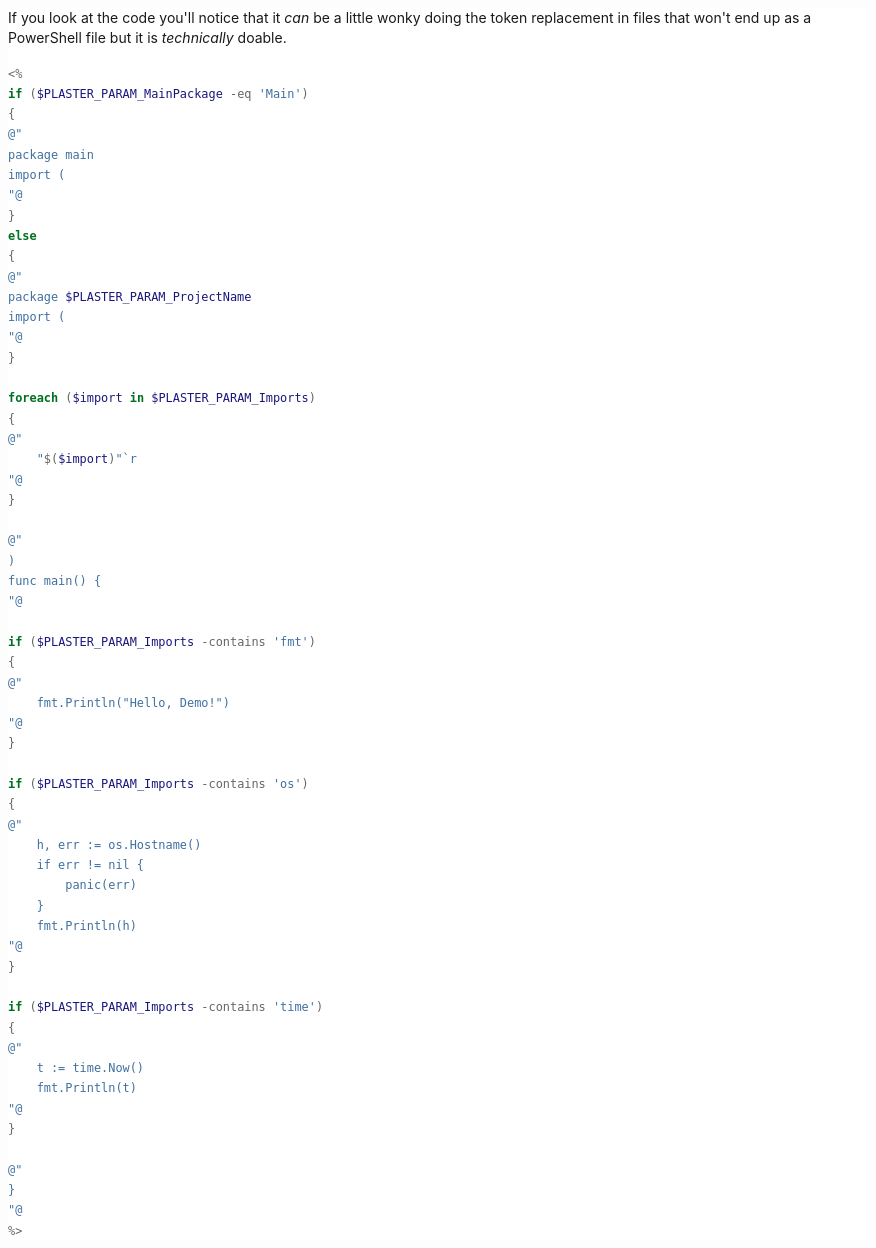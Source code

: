 If you look at the code you'll notice that it _can_ be a little wonky doing the token replacement in files that won't end up as a PowerShell file but it is _technically_ doable.

```powershell
<%
if ($PLASTER_PARAM_MainPackage -eq 'Main')
{
@"
package main
import (
"@
}
else
{
@"
package $PLASTER_PARAM_ProjectName
import (
"@
}

foreach ($import in $PLASTER_PARAM_Imports)
{
@"
	"$($import)"`r
"@
}

@"
)
func main() {
"@

if ($PLASTER_PARAM_Imports -contains 'fmt')
{
@"
    fmt.Println("Hello, Demo!")
"@
}

if ($PLASTER_PARAM_Imports -contains 'os')
{
@"
	h, err := os.Hostname()
	if err != nil {
		panic(err)
	}
	fmt.Println(h)
"@
}

if ($PLASTER_PARAM_Imports -contains 'time')
{
@"
	t := time.Now()
	fmt.Println(t)
"@
}

@"
}
"@
%>
```
